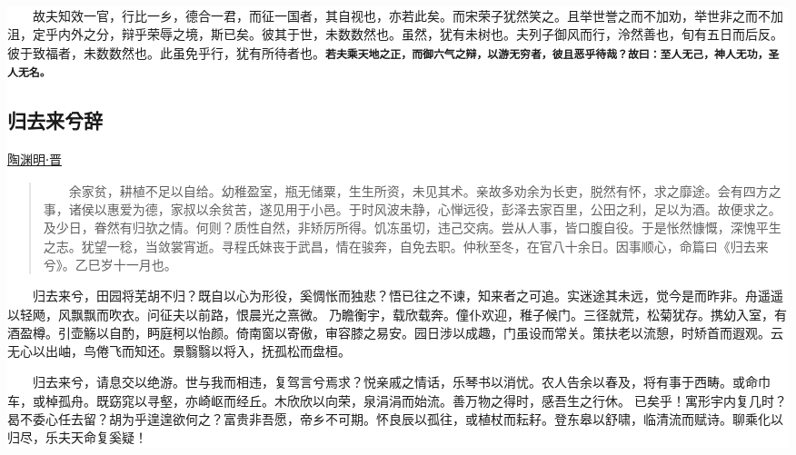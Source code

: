 &emsp;&emsp;故夫知效一官，行比一乡，德合一君，而征一国者，其自视也，亦若此矣。而宋荣子犹然笑之。且举世誉之而不加劝，举世非之而不加沮，定乎内外之分，辩乎荣辱之境，斯已矣。彼其于世，未数数然也。虽然，犹有未树也。夫列子御风而行，泠然善也，旬有五日而后反。彼于致福者，未数数然也。此虽免乎行，犹有所待者也。**`若夫乘天地之正，而御六气之辩，以游无穷者，彼且恶乎待哉？故曰：至人无己，神人无功，圣人无名。`**


## 归去来兮辞

[陶渊明·晋](./cengriyuezhijihe)

>&emsp;&emsp;余家贫，耕植不足以自给。幼稚盈室，瓶无储粟，生生所资，未见其术。亲故多劝余为长吏，脱然有怀，求之靡途。会有四方之事，诸侯以惠爱为德，家叔以余贫苦，遂见用于小邑。于时风波未静，心惮远役，彭泽去家百里，公田之利，足以为酒。故便求之。及少日，眷然有归欤之情。何则？质性自然，非矫厉所得。饥冻虽切，违己交病。尝从人事，皆口腹自役。于是怅然慷慨，深愧平生之志。犹望一稔，当敛裳宵逝。寻程氏妹丧于武昌，情在骏奔，自免去职。仲秋至冬，在官八十余日。因事顺心，命篇曰《归去来兮》。乙巳岁十一月也。

&emsp;&emsp;归去来兮，田园将芜胡不归？既自以心为形役，奚惆怅而独悲？悟已往之不谏，知来者之可追。实迷途其未远，觉今是而昨非。舟遥遥以轻飏，风飘飘而吹衣。问征夫以前路，恨晨光之熹微。
乃瞻衡宇，载欣载奔。僮仆欢迎，稚子候门。三径就荒，松菊犹存。携幼入室，有酒盈樽。引壶觞以自酌，眄庭柯以怡颜。倚南窗以寄傲，审容膝之易安。园日涉以成趣，门虽设而常关。策扶老以流憩，时矫首而遐观。云无心以出岫，鸟倦飞而知还。景翳翳以将入，抚孤松而盘桓。

&emsp;&emsp;归去来兮，请息交以绝游。世与我而相违，复驾言兮焉求？悦亲戚之情话，乐琴书以消忧。农人告余以春及，将有事于西畴。或命巾车，或棹孤舟。既窈窕以寻壑，亦崎岖而经丘。木欣欣以向荣，泉涓涓而始流。善万物之得时，感吾生之行休。
已矣乎！寓形宇内复几时？曷不委心任去留？胡为乎遑遑欲何之？富贵非吾愿，帝乡不可期。怀良辰以孤往，或植杖而耘耔。登东皋以舒啸，临清流而赋诗。聊乘化以归尽，乐夫天命复奚疑！


